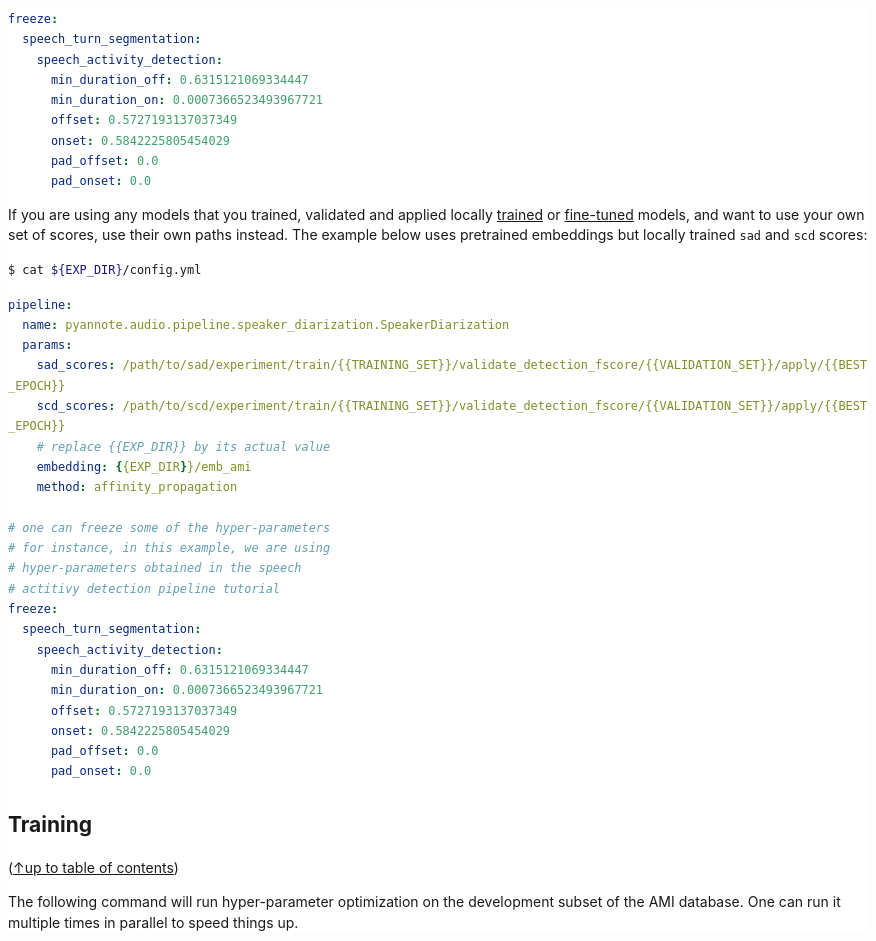 ```yaml
freeze:
  speech_turn_segmentation:
    speech_activity_detection:
      min_duration_off: 0.6315121069334447
      min_duration_on: 0.0007366523493967721
      offset: 0.5727193137037349
      onset: 0.5842225805454029
      pad_offset: 0.0
      pad_onset: 0.0
```


If you are using any models that you trained, validated and applied locally [trained](../../models/speech_activity_detection) or [fine-tuned](../../finetune) models, and want to use your own set of scores, use their own paths instead. The example below uses pretrained embeddings but locally trained `sad` and `scd` scores:

```bash
$ cat ${EXP_DIR}/config.yml
```
```yaml
pipeline:
  name: pyannote.audio.pipeline.speaker_diarization.SpeakerDiarization
  params:
    sad_scores: /path/to/sad/experiment/train/{{TRAINING_SET}}/validate_detection_fscore/{{VALIDATION_SET}}/apply/{{BEST_EPOCH}}
    scd_scores: /path/to/scd/experiment/train/{{TRAINING_SET}}/validate_detection_fscore/{{VALIDATION_SET}}/apply/{{BEST_EPOCH}}
    # replace {{EXP_DIR}} by its actual value
    embedding: {{EXP_DIR}}/emb_ami
    method: affinity_propagation

# one can freeze some of the hyper-parameters
# for instance, in this example, we are using
# hyper-parameters obtained in the speech 
# actitivy detection pipeline tutorial
freeze:
  speech_turn_segmentation:
    speech_activity_detection:
      min_duration_off: 0.6315121069334447
      min_duration_on: 0.0007366523493967721
      offset: 0.5727193137037349
      onset: 0.5842225805454029
      pad_offset: 0.0
      pad_onset: 0.0
```

## Training
([↑up to table of contents](#table-of-contents))

The following command will run hyper-parameter optimization on the development subset of the AMI database. One can run it multiple times in parallel to speed things up.
